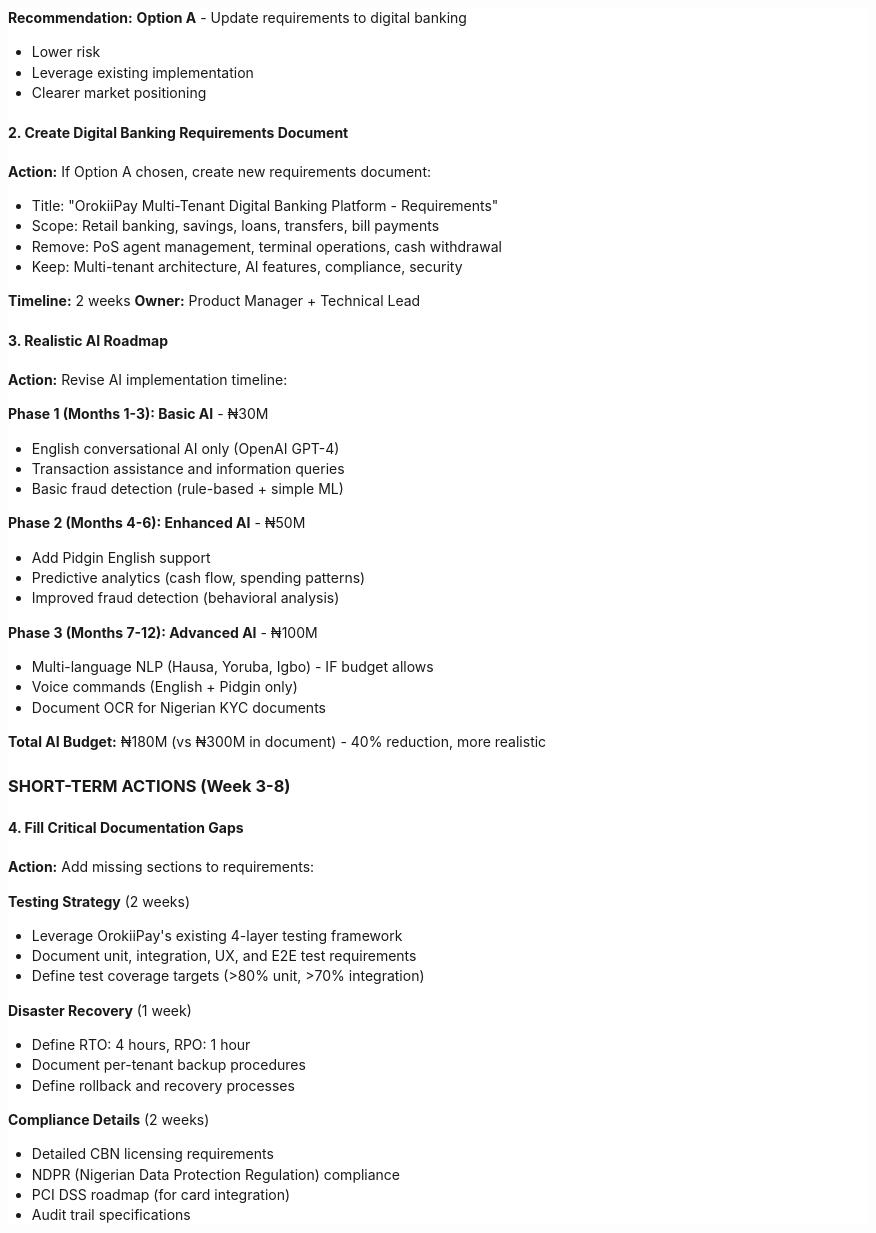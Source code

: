 **Recommendation:** **Option A** - Update requirements to digital banking
- Lower risk
- Leverage existing implementation
- Clearer market positioning

#### 2. **Create Digital Banking Requirements Document**

**Action:** If Option A chosen, create new requirements document:
- Title: "OrokiiPay Multi-Tenant Digital Banking Platform - Requirements"
- Scope: Retail banking, savings, loans, transfers, bill payments
- Remove: PoS agent management, terminal operations, cash withdrawal
- Keep: Multi-tenant architecture, AI features, compliance, security

**Timeline:** 2 weeks
**Owner:** Product Manager + Technical Lead

#### 3. **Realistic AI Roadmap**

**Action:** Revise AI implementation timeline:

**Phase 1 (Months 1-3): Basic AI** - ₦30M
- English conversational AI only (OpenAI GPT-4)
- Transaction assistance and information queries
- Basic fraud detection (rule-based + simple ML)

**Phase 2 (Months 4-6): Enhanced AI** - ₦50M
- Add Pidgin English support
- Predictive analytics (cash flow, spending patterns)
- Improved fraud detection (behavioral analysis)

**Phase 3 (Months 7-12): Advanced AI** - ₦100M
- Multi-language NLP (Hausa, Yoruba, Igbo) - IF budget allows
- Voice commands (English + Pidgin only)
- Document OCR for Nigerian KYC documents

**Total AI Budget:** ₦180M (vs ₦300M in document) - 40% reduction, more realistic

### SHORT-TERM ACTIONS (Week 3-8)

#### 4. **Fill Critical Documentation Gaps**

**Action:** Add missing sections to requirements:

**Testing Strategy** (2 weeks)
- Leverage OrokiiPay's existing 4-layer testing framework
- Document unit, integration, UX, and E2E test requirements
- Define test coverage targets (>80% unit, >70% integration)

**Disaster Recovery** (1 week)
- Define RTO: 4 hours, RPO: 1 hour
- Document per-tenant backup procedures
- Define rollback and recovery processes

**Compliance Details** (2 weeks)
- Detailed CBN licensing requirements
- NDPR (Nigerian Data Protection Regulation) compliance
- PCI DSS roadmap (for card integration)
- Audit trail specifications
